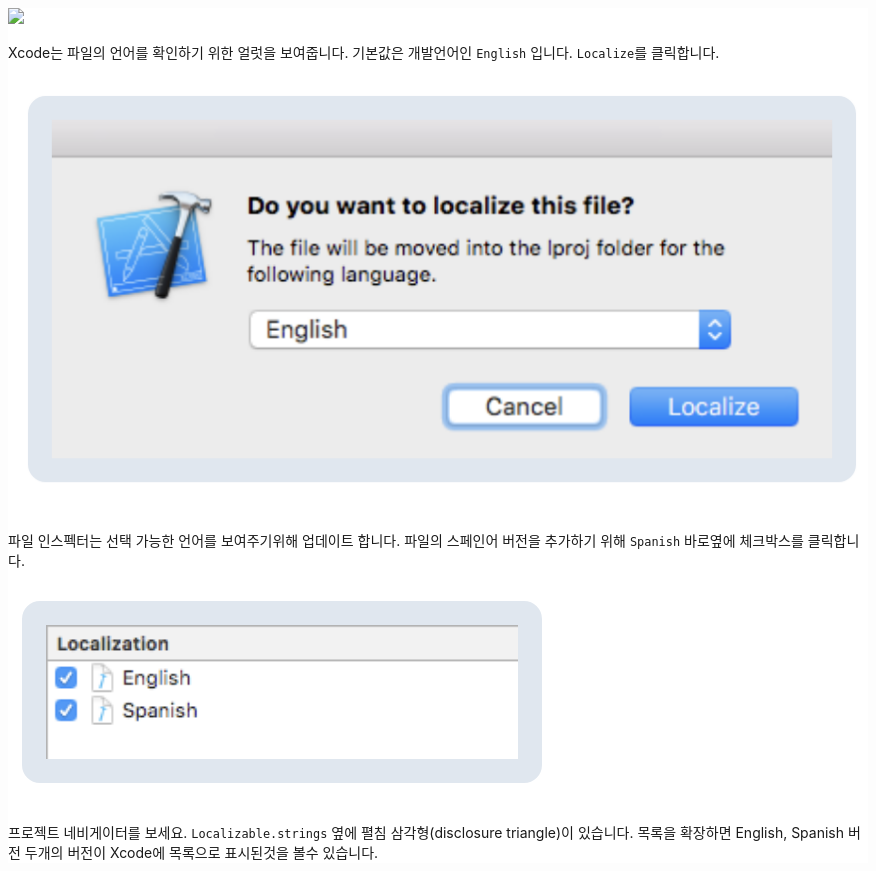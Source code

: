 ![](https://koenig-media.raywenderlich.com/uploads/2017/12/image007.png)

Xcode는 파일의 언어를 확인하기 위한 얼럿을 보여줍니다. 기본값은 개발언어인 `English` 입니다. `Localize`를 클릭합니다.

![](/img/posts/Localization-1.png)

파일 인스펙터는 선택 가능한 언어를 보여주기위해 업데이트 합니다. 파일의 스페인어 버전을 추가하기 위해 `Spanish` 바로옆에 체크박스를 클릭합니다. 

![](/img/posts/Localization-2.png)

프로젝트 네비게이터를 보세요. `Localizable.strings` 옆에 펼침 삼각형(disclosure triangle)이 있습니다. 목록을 확장하면 English, Spanish 버전 두개의 버전이 Xcode에 목록으로 표시된것을 볼수 있습니다.
